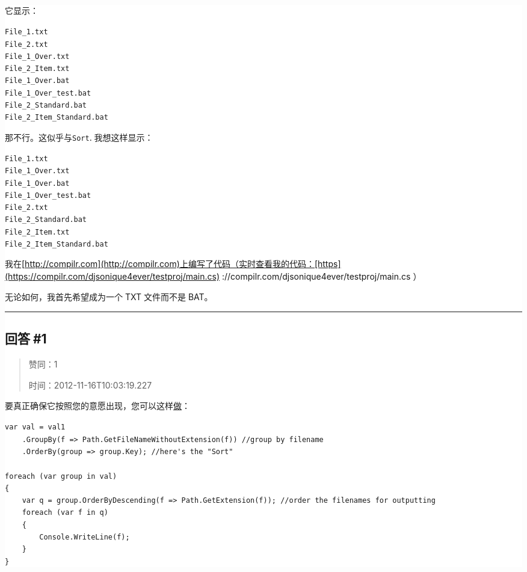它显示：

```
File_1.txt
File_2.txt
File_1_Over.txt
File_2_Item.txt
File_1_Over.bat
File_1_Over_test.bat
File_2_Standard.bat
File_2_Item_Standard.bat 
```

那不行。这似乎与`Sort`. 我想这样显示：

```
File_1.txt
File_1_Over.txt
File_1_Over.bat
File_1_Over_test.bat
File_2.txt
File_2_Standard.bat
File_2_Item.txt
File_2_Item_Standard.bat 
```

我在[http://compilr.com](http://compilr.com)上编写了代码（实时查看我的代码：[https](https://compilr.com/djsonique4ever/testproj/main.cs) ://compilr.com/djsonique4ever/testproj/main.cs ）

无论如何，我首先希望成为一个 TXT 文件而不是 BAT。

* * *

## 回答 #1

> 赞同：1
> 
> 时间：2012-11-16T10:03:19.227

要真正确保它按照您的意愿出现，您可以这样[做](http://ideone.com/KbhaGo)：

```
var val = val1
    .GroupBy(f => Path.GetFileNameWithoutExtension(f)) //group by filename
    .OrderBy(group => group.Key); //here's the "Sort"

foreach (var group in val)
{
    var q = group.OrderByDescending(f => Path.GetExtension(f)); //order the filenames for outputting
    foreach (var f in q)
    {
        Console.WriteLine(f);
    }
} 
```
